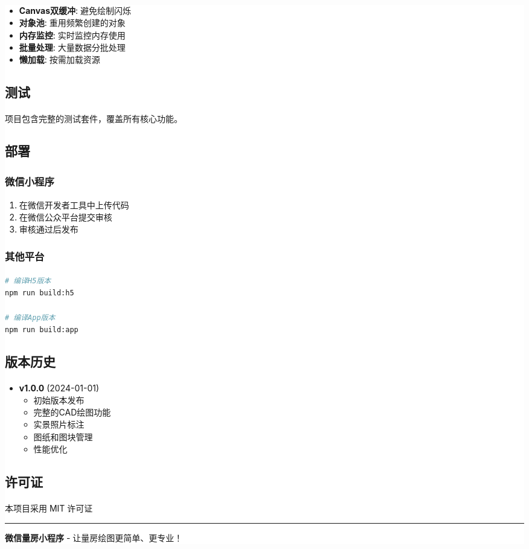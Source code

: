 - **Canvas双缓冲**: 避免绘制闪烁
- **对象池**: 重用频繁创建的对象
- **内存监控**: 实时监控内存使用
- **批量处理**: 大量数据分批处理
- **懒加载**: 按需加载资源

## 测试

项目包含完整的测试套件，覆盖所有核心功能。

## 部署

### 微信小程序
1. 在微信开发者工具中上传代码
2. 在微信公众平台提交审核
3. 审核通过后发布

### 其他平台
```bash
# 编译H5版本
npm run build:h5

# 编译App版本
npm run build:app
```

## 版本历史

- **v1.0.0** (2024-01-01)
  - 初始版本发布
  - 完整的CAD绘图功能
  - 实景照片标注
  - 图纸和图块管理
  - 性能优化

## 许可证

本项目采用 MIT 许可证

---

**微信量房小程序** - 让量房绘图更简单、更专业！
